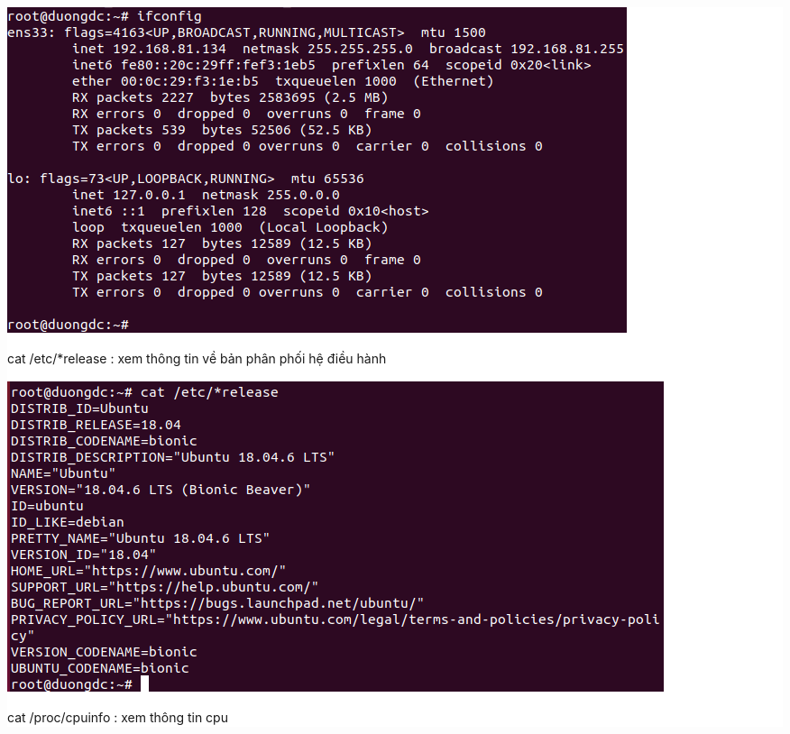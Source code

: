 <img src="img/74.png">

cat /etc/*release : xem thông tin về bản phân phối hệ điều hành 

<img src="img/75.png">

cat /proc/cpuinfo : xem thông tin cpu
